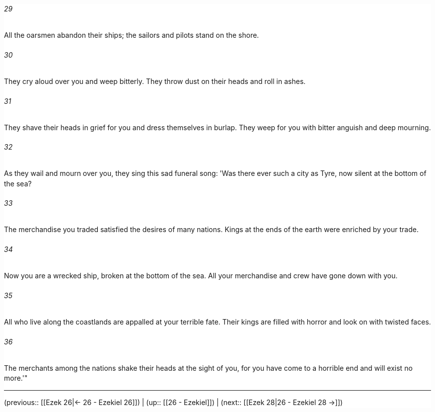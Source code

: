 ###### 29 
All the oarsmen abandon their ships; the sailors and pilots stand on the shore. 

###### 30 
They cry aloud over you and weep bitterly. They throw dust on their heads and roll in ashes. 

###### 31 
They shave their heads in grief for you and dress themselves in burlap. They weep for you with bitter anguish and deep mourning. 

###### 32 
As they wail and mourn over you, they sing this sad funeral song: 'Was there ever such a city as Tyre, now silent at the bottom of the sea? 

###### 33 
The merchandise you traded satisfied the desires of many nations. Kings at the ends of the earth were enriched by your trade. 

###### 34 
Now you are a wrecked ship, broken at the bottom of the sea. All your merchandise and crew have gone down with you. 

###### 35 
All who live along the coastlands are appalled at your terrible fate. Their kings are filled with horror and look on with twisted faces. 

###### 36 
The merchants among the nations shake their heads at the sight of you, for you have come to a horrible end and will exist no more.'"

***

(previous:: [[Ezek 26|← 26 - Ezekiel 26]]) | (up:: [[26 - Ezekiel]]) | (next:: [[Ezek 28|26 - Ezekiel 28 →]])
